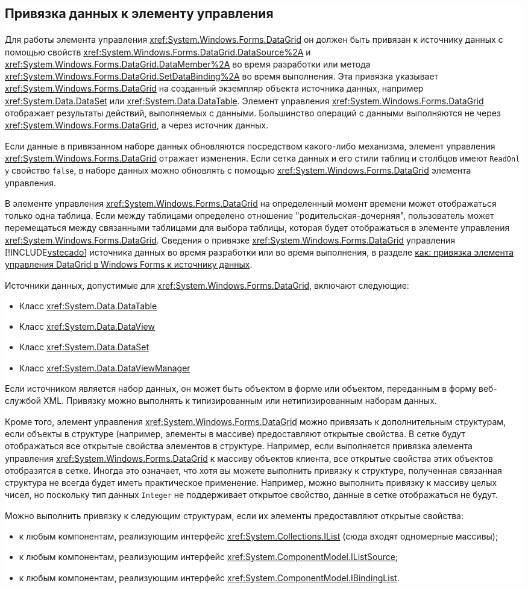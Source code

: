 ## <a name="binding-data-to-the-control"></a>Привязка данных к элементу управления  
 Для работы элемента управления <xref:System.Windows.Forms.DataGrid> он должен быть привязан к источнику данных с помощью свойств <xref:System.Windows.Forms.DataGrid.DataSource%2A> и <xref:System.Windows.Forms.DataGrid.DataMember%2A> во время разработки или метода <xref:System.Windows.Forms.DataGrid.SetDataBinding%2A> во время выполнения. Эта привязка указывает <xref:System.Windows.Forms.DataGrid> на созданный экземпляр объекта источника данных, например <xref:System.Data.DataSet> или <xref:System.Data.DataTable>. Элемент управления <xref:System.Windows.Forms.DataGrid> отображает результаты действий, выполняемых с данными. Большинство операций с данными выполняются не через <xref:System.Windows.Forms.DataGrid>, а через источник данных.  
  
 Если данные в привязанном наборе данных обновляются посредством какого-либо механизма, элемент управления <xref:System.Windows.Forms.DataGrid> отражает изменения. Если сетка данных и его стили таблиц и столбцов имеют `ReadOnly` свойство `false`, в наборе данных можно обновлять с помощью <xref:System.Windows.Forms.DataGrid> элемента управления.  
  
 В элементе управления <xref:System.Windows.Forms.DataGrid> на определенный момент времени может отображаться только одна таблица. Если между таблицами определено отношение "родительская-дочерняя", пользователь может перемещаться между связанными таблицами для выбора таблицы, которая будет отображаться в элементе управления <xref:System.Windows.Forms.DataGrid>. Сведения о привязке <xref:System.Windows.Forms.DataGrid> управления [!INCLUDE[vstecado](../../../../includes/vstecado-md.md)] источника данных во время разработки или во время выполнения, в разделе [как: привязка элемента управления DataGrid в Windows Forms к источнику данных](../../../../docs/framework/winforms/controls/how-to-bind-the-windows-forms-datagrid-control-to-a-data-source.md).  
  
 Источники данных, допустимые для <xref:System.Windows.Forms.DataGrid>, включают следующие:  
  
-   Класс <xref:System.Data.DataTable>  
  
-   Класс <xref:System.Data.DataView>  
  
-   Класс <xref:System.Data.DataSet>  
  
-   Класс <xref:System.Data.DataViewManager>  
  
 Если источником является набор данных, он может быть объектом в форме или объектом, переданным в форму веб-службой XML. Привязку можно выполнять к типизированным или нетипизированным наборам данных.  
  
 Кроме того, элемент управления <xref:System.Windows.Forms.DataGrid> можно привязать к дополнительным структурам, если объекты в структуре (например, элементы в массиве) предоставляют открытые свойства. В сетке будут отображаться все открытые свойства элементов в структуре. Например, если выполняется привязка элемента управления <xref:System.Windows.Forms.DataGrid> к массиву объектов клиента, все открытые свойства этих объектов отобразятся в сетке. Иногда это означает, что хотя вы можете выполнить привязку к структуре, полученная связанная структура не всегда будет иметь практическое применение. Например, можно выполнить привязку к массиву целых чисел, но поскольку тип данных `Integer` не поддерживает открытое свойство, данные в сетке отображаться не будут.  
  
 Можно выполнить привязку к следующим структурам, если их элементы предоставляют открытые свойства:  
  
-   к любым компонентам, реализующим интерфейс <xref:System.Collections.IList> (сюда входят одномерные массивы);  
  
-   к любым компонентам, реализующим интерфейс <xref:System.ComponentModel.IListSource>;  
  
-   к любым компонентам, реализующим интерфейс <xref:System.ComponentModel.IBindingList>.  
  